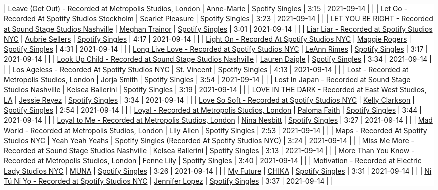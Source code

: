 | [Leave \(Get Out\) \- Recorded at Metropolis Studios, London](https://open.spotify.com/track/6ClEErrTmd3GzRqGiCEC8G) | [Anne\-Marie](https://open.spotify.com/artist/1zNqDE7qDGCsyzJwohVaoX) | [Spotify Singles](https://open.spotify.com/album/6sHBQWEvoS10m9PE9mY9ND) | 3:15 | 2021-09-14 |  |
| [Let Go \- Recorded At Spotify Studios Stockholm](https://open.spotify.com/track/6e3Zuo8WsFpb4PAxVRfL9N) | [Scarlet Pleasure](https://open.spotify.com/artist/7wrulS1dfanckBnoxxEuS6) | [Spotify Singles](https://open.spotify.com/album/3dCEhJoGxyinkbmxtwk6dP) | 3:23 | 2021-09-14 |  |
| [LET YOU BE RIGHT \- Recorded at Sound Stage Studios Nashville](https://open.spotify.com/track/6Xj6AtBraaa7CrQs6fRAQQ) | [Meghan Trainor](https://open.spotify.com/artist/6JL8zeS1NmiOftqZTRgdTz) | [Spotify Singles](https://open.spotify.com/album/1oqgK74ZGMHTWEma2fST41) | 3:01 | 2021-09-14 |  |
| [Liar Liar \- Recorded at Spotify Studios NYC](https://open.spotify.com/track/54whmtPE736Lh8t0cjrihv) | [Aubrie Sellers](https://open.spotify.com/artist/27IiEYV6p8fs5j8n39Pk1u) | [Spotify Singles](https://open.spotify.com/album/6zKsXG7Q3k2HFLHY4i3tGU) | 4:17 | 2021-09-14 |  |
| [Light On \- Recorded At Spotify Studios NYC](https://open.spotify.com/track/0NIbNHfjpDZYBC9gKpVoWd) | [Maggie Rogers](https://open.spotify.com/artist/4NZvixzsSefsNiIqXn0NDe) | [Spotify Singles](https://open.spotify.com/album/5lLa32kU65Y7mhYLMiEcXn) | 4:31 | 2021-09-14 |  |
| [Long Live Love \- Recorded at Spotify Studios NYC](https://open.spotify.com/track/7LILyHS0z6PXDt34ZrCD0h) | [LeAnn Rimes](https://open.spotify.com/artist/2d3VHzlOEwXvmBdS4pzOPL) | [Spotify Singles](https://open.spotify.com/album/1aKSRHzPIuoTP2sbcT7iRi) | 3:17 | 2021-09-14 |  |
| [Look Up Child \- Recorded at Sound Stage Studios Nashville](https://open.spotify.com/track/4riVBa7E3aPBsQVeDBBWGy) | [Lauren Daigle](https://open.spotify.com/artist/40LHVA5BTQp9RxHOQ9JPYj) | [Spotify Singles](https://open.spotify.com/album/7txW0oEFE7Cxj1OPROdRvq) | 3:34 | 2021-09-14 |  |
| [Los Ageless \- Recorded At Spotify Studios NYC](https://open.spotify.com/track/1N7JaLzEnYLee0DUxoMrei) | [St\. Vincent](https://open.spotify.com/artist/7bcbShaqKdcyjnmv4Ix8j6) | [Spotify Singles](https://open.spotify.com/album/1BVo8R3bj8Ct0XVt40Penq) | 4:13 | 2021-09-14 |  |
| [Lost \- Recorded at Metropolis Studios, London](https://open.spotify.com/track/4rv4xuViNAAR7VeD14lACp) | [Jorja Smith](https://open.spotify.com/artist/1CoZyIx7UvdxT5c8UkMzHd) | [Spotify Singles](https://open.spotify.com/album/7jrYTY6bfhAVzmHfNiQ9ko) | 3:54 | 2021-09-14 |  |
| [Lost In Japan \- Recorded at Sound Stage Studios Nashville](https://open.spotify.com/track/2Q1f6exzZ9iYrv4IICnzVx) | [Kelsea Ballerini](https://open.spotify.com/artist/3RqBeV12Tt7A8xH3zBDDUF) | [Spotify Singles](https://open.spotify.com/album/0FbO77jrZy4CcXbtR0hqIE) | 3:19 | 2021-09-14 |  |
| [LOVE IN THE DARK \- Recorded at East West Studios, LA](https://open.spotify.com/track/1qBT1qIyGu3jFTjF6dEqIb) | [Jessie Reyez](https://open.spotify.com/artist/3KedxarmBCyFBevnqQHy3P) | [Spotify Singles](https://open.spotify.com/album/2ceL7dMRViacYhqhPGQRLM) | 3:34 | 2021-09-14 |  |
| [Love So Soft \- Recorded at Spotify Studios NYC](https://open.spotify.com/track/6rz4aPhhNM6PFh3Ar2n07X) | [Kelly Clarkson](https://open.spotify.com/artist/3BmGtnKgCSGYIUhmivXKWX) | [Spotify Singles](https://open.spotify.com/album/3NSkcqmYRTEb2sPICYWT1T) | 2:54 | 2021-09-14 |  |
| [Loyal \- Recorded at Metropolis Studios, London](https://open.spotify.com/track/19eEtZaPGKHayTsxWRkhoc) | [Paloma Faith](https://open.spotify.com/artist/4fwuXg6XQHfdlOdmw36OHa) | [Spotify Singles](https://open.spotify.com/album/1k0gFBFXElnx6DJhcLKmYb) | 3:44 | 2021-09-14 |  |
| [Loyal to Me \- Recorded at Metropolis Studios, London](https://open.spotify.com/track/6Y1WpXQywt8Fg7MfahslyC) | [Nina Nesbitt](https://open.spotify.com/artist/7AzjETXRUKNRSJHMW9GIqd) | [Spotify Singles](https://open.spotify.com/album/0AsNH8uuIf5hLbreW4zQSc) | 3:27 | 2021-09-14 |  |
| [Mad World \- Recorded at Metropolis Studios, London](https://open.spotify.com/track/1B8C0h5Y8MRvzK7j17BODg) | [Lily Allen](https://open.spotify.com/artist/13saZpZnCDWOI9D4IJhp1f) | [Spotify Singles](https://open.spotify.com/album/3SkXoYr84jE1JzWxc0yXcJ) | 2:53 | 2021-09-14 |  |
| [Maps \- Recorded At Spotify Studios NYC](https://open.spotify.com/track/1eHbFX3dETUPt5oSzgmQDF) | [Yeah Yeah Yeahs](https://open.spotify.com/artist/3TNt4aUIxgfy9aoaft5Jj2) | [Spotify Singles \(Recorded At Spotify Studios NYC\)](https://open.spotify.com/album/2G0u5GF3ShGtNqpsrdPzcY) | 3:24 | 2021-09-14 |  |
| [Miss Me More \- Recorded at Sound Stage Studios Nashville](https://open.spotify.com/track/7oR9f1oXlG40AgSkwfxf3M) | [Kelsea Ballerini](https://open.spotify.com/artist/3RqBeV12Tt7A8xH3zBDDUF) | [Spotify Singles](https://open.spotify.com/album/0FbO77jrZy4CcXbtR0hqIE) | 3:13 | 2021-09-14 |  |
| [More Than You Know \- Recorded at Metropolis Studios, London](https://open.spotify.com/track/0IBjwCuG1fEjk5OenvuL6B) | [Fenne Lily](https://open.spotify.com/artist/7iPH2BRBF9wKa6ljxvdext) | [Spotify Singles](https://open.spotify.com/album/0iFbPnngmZnbKKeOR9r18P) | 3:40 | 2021-09-14 |  |
| [Motivation \- Recorded at Electric Lady Studios NYC](https://open.spotify.com/track/6vFifFwgq4Z3csFE6zi9Fd) | [MUNA](https://open.spotify.com/artist/6xdRb2GypJ7DqnWAI2mHGn) | [Spotify Singles](https://open.spotify.com/album/7xPNSOtnXFMOsTnvQrLeXH) | 3:26 | 2021-09-14 |  |
| [My Future](https://open.spotify.com/track/1VTwC3ckWtSWzNwCvWz1pT) | [CHIKA](https://open.spotify.com/artist/6UtYvUtXnmg5EtllDFlWp8) | [Spotify Singles](https://open.spotify.com/album/0PNOAfrc2KfgKH2ZaKuNs7) | 3:31 | 2021-09-14 |  |
| [Ni Tú Ni Yo \- Recorded at Spotify Studios NYC](https://open.spotify.com/track/3SGYaD6fFdjAKdju5LM2p1) | [Jennifer Lopez](https://open.spotify.com/artist/2DlGxzQSjYe5N6G9nkYghR) | [Spotify Singles](https://open.spotify.com/album/0Y808JJyzRr0gXTNNDL2bA) | 3:37 | 2021-09-14 |  |